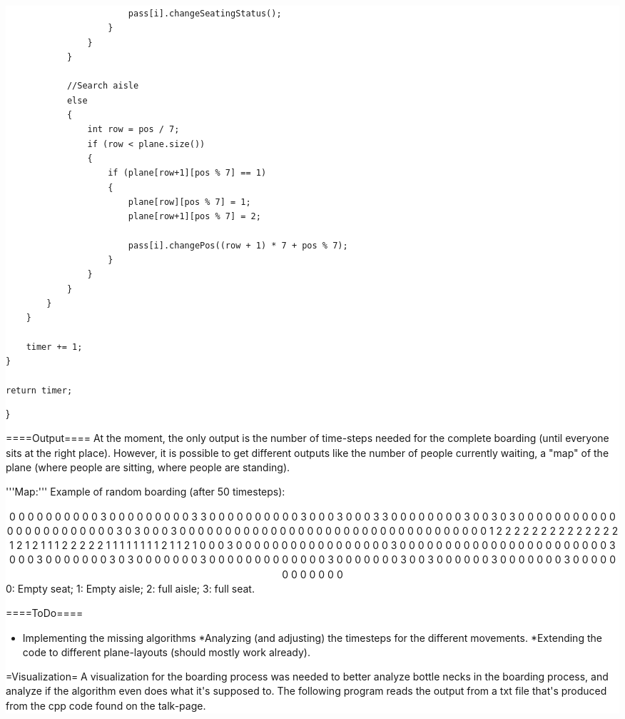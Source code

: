 							pass[i].changeSeatingStatus();
						}
					}
				}

				//Search aisle
				else
				{
					int row = pos / 7;
					if (row < plane.size())
					{
						if (plane[row+1][pos % 7] == 1)
						{
							plane[row][pos % 7] = 1;
							plane[row+1][pos % 7] = 2;

							pass[i].changePos((row + 1) * 7 + pos % 7);
						}
					}
				}
			}
		}

		timer += 1;
	}

	return timer;
}
</source>

====Output====
At the moment, the only output is the number of time-steps needed for the complete boarding (until everyone sits at the right place). However, it is possible to get different outputs like the number of people currently waiting, a "map" of the plane (where people are sitting, where people are standing).

'''Map:'''
Example of random boarding (after 50 timesteps):
<center>
 0 0 0 0 0 0 0 0 0 0 3 0 0 0 0 0 0 0 0 0 3 3 0 0 0 0 0 0 0 0 0 0 3 0 0 0 3 0 0 0
 3 3 0 0 0 0 0 0 0 0 3 0 0 3 0 3 0 0 0 0 0 0 0 0 0 0 0 0 0 0 0 0 0 0 0 0 0 0 0 3
 0 3 0 0 0 3 0 0 0 0 0 0 0 0 0 0 0 0 0 0 0 0 0 0 0 0 0 0 0 0 0 0 0 0 0 0 0 0 0 0
 1 2 2 2 2 2 2 2 2 2 2 2 2 2 2 1 2 1 2 1 1 1 2 2 2 2 2 1 1 1 1 1 1 1 1 2 1 1 2 1
 0 0 0 3 0 0 0 0 0 0 0 0 0 0 0 0 0 0 0 0 0 3 0 0 0 0 0 0 0 0 0 0 0 0 0 0 0 0 0 0
 0 0 0 0 0 3 0 0 0 3 0 0 0 0 0 0 0 3 0 3 0 0 0 0 0 0 0 3 0 0 0 0 0 0 0 0 0 0 0 0
 0 3 0 0 0 0 0 0 0 3 0 0 3 0 0 0 0 0 0 3 0 0 0 0 0 0 0 3 0 0 0 0 0 0 0 0 0 0 0 0
</center>
 0: Empty seat; 1: Empty aisle; 2: full aisle; 3: full seat.

====ToDo====
* Implementing the missing algorithms
*Analyzing (and adjusting) the timesteps for the different movements.
*Extending the code to different plane-layouts (should mostly work already).

=Visualization=
A visualization for the boarding process was needed to better analyze bottle necks in the boarding process, and analyze if the algorithm even does what it's supposed to.
The following program reads the output from a txt file that's produced from the cpp code found on the talk-page.
